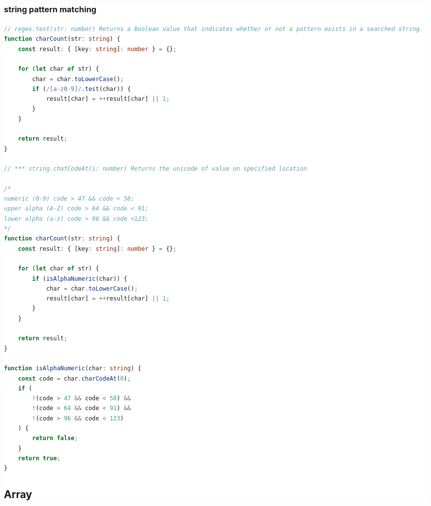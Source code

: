 ### string pattern matching

```typescript
// regex.test(str: number) Returns a Boolean value that indicates whether or not a pattern exists in a searched string.
function charCount(str: string) {
    const result: { [key: string]: number } = {};

    for (let char of str) {
        char = char.toLowerCase();
        if (/[a-z0-9]/.test(char)) {
            result[char] = ++result[char] || 1;
        }
    }

    return result;
}

// *** string.chatCodeAt(i: number) Returns the unicode of value on specified location

/* 
numeric (0-9) code > 47 && code < 58;
upper alpha (A-Z) code > 64 && code < 91;
lower alpha (a-z) code > 96 && code <123;
*/
function charCount(str: string) {
    const result: { [key: string]: number } = {};

    for (let char of str) {
        if (isAlphaNumeric(char)) {
            char = char.toLowerCase();
            result[char] = ++result[char] || 1;
        }
    }

    return result;
}

function isAlphaNumeric(char: string) {
    const code = char.charCodeAt(0);
    if (
        !(code > 47 && code < 58) &&
        !(code > 64 && code < 91) &&
        !(code > 96 && code < 123)
    ) {
        return false;
    }
    return true;
}
```

## Array 
